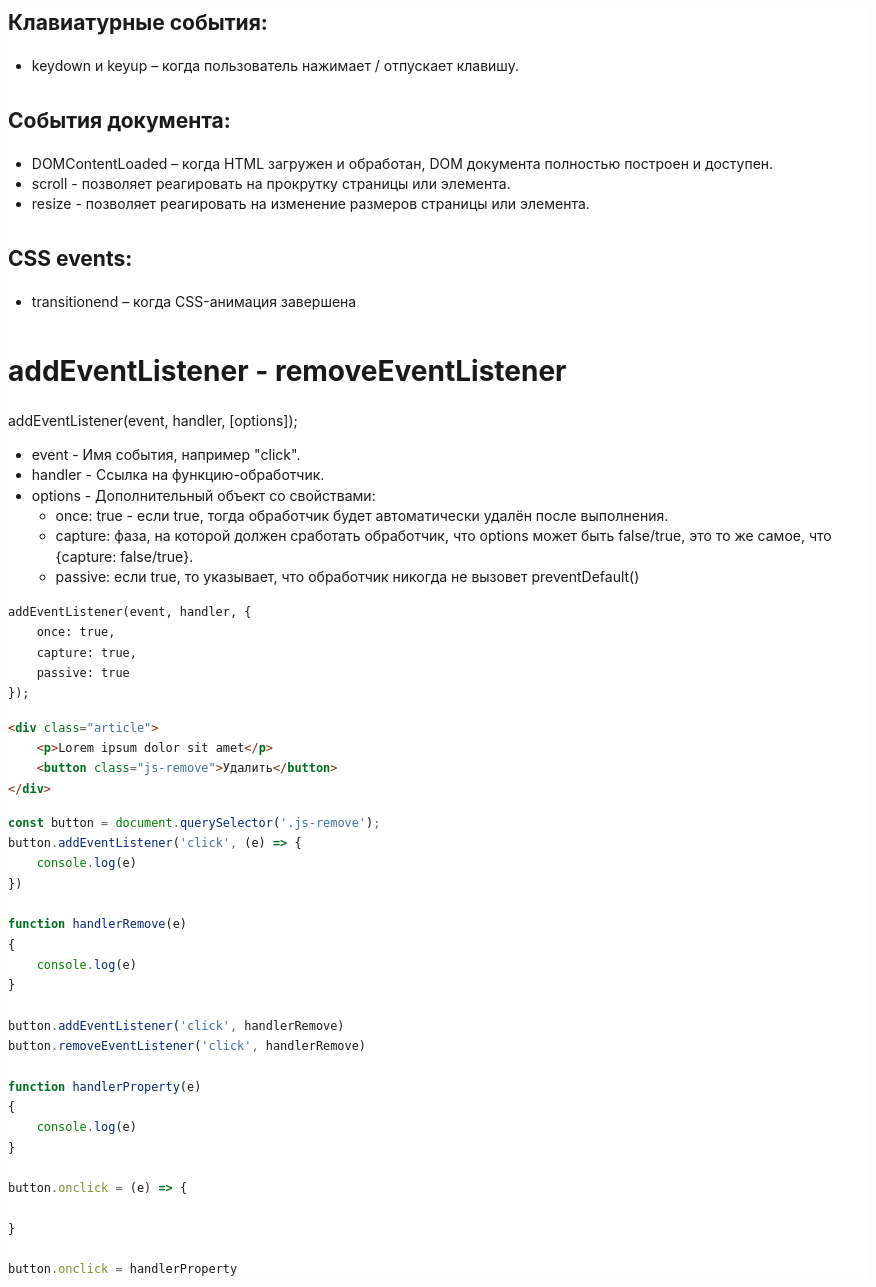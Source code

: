## Клавиатурные события:

- keydown и keyup – когда пользователь нажимает / отпускает клавишу.

## События документа:

- DOMContentLoaded – когда HTML загружен и обработан, DOM документа полностью построен и доступен.
- scroll - позволяет реагировать на прокрутку страницы или элемента.
- resize - позволяет реагировать на изменение размеров страницы или элемента.

## CSS events:

- transitionend – когда CSS-анимация завершена

# addEventListener - removeEventListener

addEventListener(event, handler, [options]);

- event - Имя события, например "click".
- handler - Ссылка на функцию-обработчик.
- options - Дополнительный объект со свойствами:
  - once: true - если true, тогда обработчик будет автоматически удалён после выполнения.
  - capture: фаза, на которой должен сработать обработчик, что options может быть false/true, это то же самое, что {capture: false/true}.
  - passive: если true, то указывает, что обработчик никогда не вызовет preventDefault()

```
addEventListener(event, handler, {
	once: true,
	capture: true,
	passive: true
});
```

```html
<div class="article">
	<p>Lorem ipsum dolor sit amet</p>
	<button class="js-remove">Удалить</button>
</div>
```

```js
const button = document.querySelector('.js-remove');
button.addEventListener('click', (e) => {
	console.log(e)
})

function handlerRemove(e)
{
	console.log(e)
}

button.addEventListener('click', handlerRemove)
button.removeEventListener('click', handlerRemove)

function handlerProperty(e)
{
	console.log(e)
}

button.onclick = (e) => {

}

button.onclick = handlerProperty
```